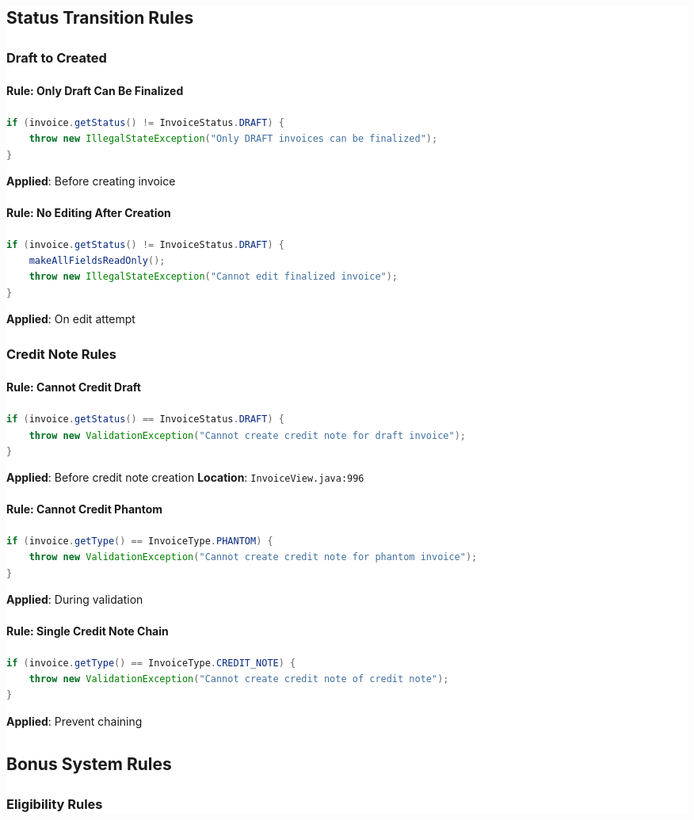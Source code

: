 ## Status Transition Rules

### Draft to Created

#### Rule: Only Draft Can Be Finalized
```java
if (invoice.getStatus() != InvoiceStatus.DRAFT) {
    throw new IllegalStateException("Only DRAFT invoices can be finalized");
}
```
**Applied**: Before creating invoice

#### Rule: No Editing After Creation
```java
if (invoice.getStatus() != InvoiceStatus.DRAFT) {
    makeAllFieldsReadOnly();
    throw new IllegalStateException("Cannot edit finalized invoice");
}
```
**Applied**: On edit attempt

### Credit Note Rules

#### Rule: Cannot Credit Draft
```java
if (invoice.getStatus() == InvoiceStatus.DRAFT) {
    throw new ValidationException("Cannot create credit note for draft invoice");
}
```
**Applied**: Before credit note creation
**Location**: `InvoiceView.java:996`

#### Rule: Cannot Credit Phantom
```java
if (invoice.getType() == InvoiceType.PHANTOM) {
    throw new ValidationException("Cannot create credit note for phantom invoice");
}
```
**Applied**: During validation

#### Rule: Single Credit Note Chain
```java
if (invoice.getType() == InvoiceType.CREDIT_NOTE) {
    throw new ValidationException("Cannot create credit note of credit note");
}
```
**Applied**: Prevent chaining

## Bonus System Rules

### Eligibility Rules
